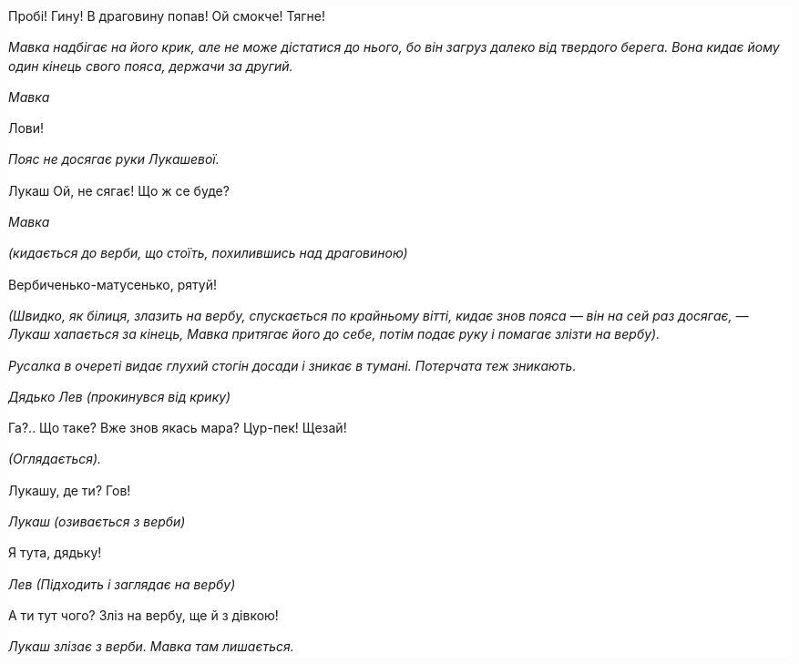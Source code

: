 Пробі!
Гину!
В драговину попав!
Ой смокче!
Тягне!

_Мавка надбігає на його крик, але не може дістатися до нього, бо він загруз далеко від твердого берега.
Вона кидає йому один кінець свого пояса, держачи за другий._

_Мавка_

Лови!

_Пояс не досягає руки Лукашевої._

Лукаш Ой, не сягає!
Що ж се буде?

_Мавка_

_(кидається до верби, що стоїть, похилившись над драговиною)_

Вербиченько-матусенько, рятуй!

_(Швидко, як білиця, злазить на вербу, спускається по крайньому вітті, кидає знов пояса — він на сей раз досягає, — Лукаш хапається за кінець, Мавка притягає його до себе, потім подає руку і помагає злізти на вербу)._

_Русалка в очереті видає глухий стогін досади і зникає в тумані._
_Потерчата теж зникають._

_Дядько Лев_
_(прокинувся від крику)_

Га?..
Що таке?
Вже знов якась мара?
Цур-пек!
Щезай!

_(Оглядається)._

Лукашу, де ти?
Гов!

_Лукаш_
_(озивається з верби)_

Я тута, дядьку!

_Лев_
_(Підходить і заглядає на вербу)_

А ти тут чого?
Зліз на вербу, ще й з дівкою!

_Лукаш злізає з верби.
Мавка там лишається._
